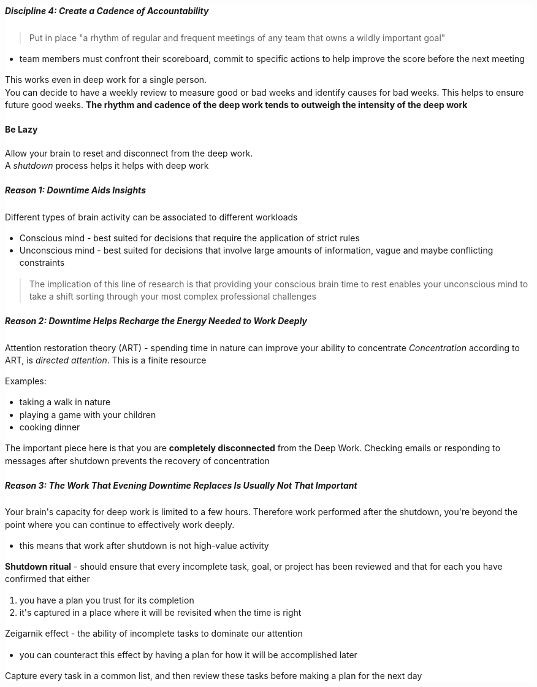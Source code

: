 
##### Discipline 4: Create a Cadence of Accountability
> Put in place "a rhythm of regular and frequent meetings of any team that owns a wildly important goal"
- team members must confront their scoreboard, commit to specific actions to help improve the score before the next meeting

This works even in deep work for a single person.  
You can decide to have a weekly review to measure good or bad weeks and identify causes for bad weeks.  This helps to ensure future good weeks.
**The rhythm and cadence of the deep work tends to outweigh the intensity of the deep work**

#### Be Lazy
Allow your brain to reset and disconnect from the deep work.  
A *shutdown* process helps it helps with deep work

##### Reason 1: Downtime Aids Insights
Different types of brain activity can be associated to different workloads
- Conscious mind - best suited for decisions that require the application of strict rules
- Unconscious mind - best suited for decisions that involve large amounts of information, vague and maybe conflicting constraints
> The implication of this line of research is that providing your conscious brain time to rest enables your unconscious mind to take a shift sorting through your most complex professional challenges

##### Reason 2: Downtime Helps Recharge the Energy Needed to Work Deeply
Attention restoration theory (ART) - spending time in nature can improve your ability to concentrate
*Concentration* according to ART, is *directed attention*.  This is a finite resource

Examples: 
 - taking a walk in nature
 - playing a game with your children
 - cooking dinner

The important piece here is that you are **completely disconnected** from the Deep Work.  Checking emails or responding to messages after shutdown prevents the recovery of concentration

##### Reason 3: The Work That Evening Downtime Replaces Is Usually Not That Important
Your brain's capacity for deep work is limited to a few hours. Therefore work performed after the shutdown, you're beyond the point where you can continue to effectively work deeply.  
- this means that work after shutdown is not high-value activity

**Shutdown ritual** - should ensure that every incomplete task, goal, or project has been reviewed and that for each you have confirmed that either
1. you have a plan you trust for its completion
2. it's captured in a place where it will be revisited when the time is right

Zeigarnik effect - the ability of incomplete tasks to dominate our attention
- you can counteract this effect by having a plan for how it will be accomplished later

Capture every task in a common list, and then review these tasks before making a plan for the next day
